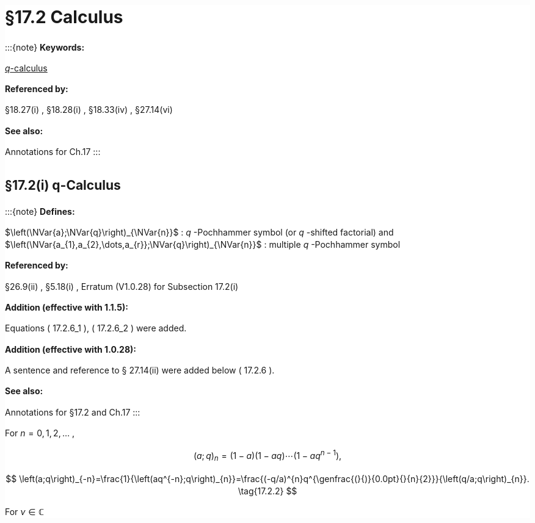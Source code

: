# §17.2 Calculus

:::{note}
**Keywords:**

[$q$-calculus](http://dlmf.nist.gov/search/search?q=q-calculus)

**Referenced by:**

§18.27(i) , §18.28(i) , §18.33(iv) , §27.14(vi)

**See also:**

Annotations for Ch.17
:::


## §17.2(i) q-Calculus

:::{note}
**Defines:**

$\left(\NVar{a};\NVar{q}\right)_{\NVar{n}}$ : $q$ -Pochhammer symbol (or $q$ -shifted factorial) and $\left(\NVar{a_{1},a_{2},\dots,a_{r}};\NVar{q}\right)_{\NVar{n}}$ : multiple $q$ -Pochhammer symbol

**Referenced by:**

§26.9(ii) , §5.18(i) , Erratum (V1.0.28) for Subsection 17.2(i)

**Addition (effective with 1.1.5):**

Equations ( 17.2.6_1 ), ( 17.2.6_2 ) were added.

**Addition (effective with 1.0.28):**

A sentence and reference to § 27.14(ii) were added below ( 17.2.6 ).

**See also:**

Annotations for §17.2 and Ch.17
:::

For $n=0,1,2,\dots$ ,


<a id="E1"></a>
$$
\left(a;q\right)_{n}=(1-a)(1-aq)\cdots(1-aq^{n-1}), \tag{17.2.1}
$$


<a id="E2"></a>
$$
\left(a;q\right)_{-n}=\frac{1}{\left(aq^{-n};q\right)_{n}}=\frac{(-q/a)^{n}q^{\genfrac{(}{)}{0.0pt}{}{n}{2}}}{\left(q/a;q\right)_{n}}. \tag{17.2.2}
$$

For $\nu\in\mathbb{C}$
